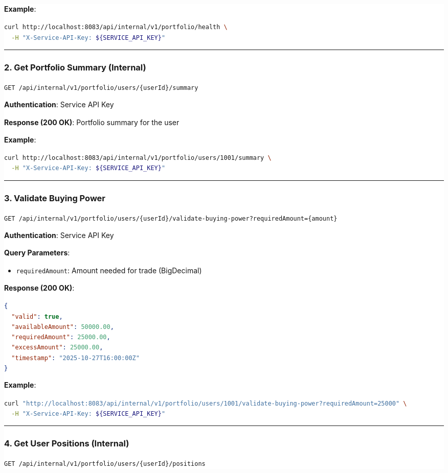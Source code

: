 **Example**:
```bash
curl http://localhost:8083/api/internal/v1/portfolio/health \
  -H "X-Service-API-Key: ${SERVICE_API_KEY}"
```

---

### **2. Get Portfolio Summary (Internal)**
```http
GET /api/internal/v1/portfolio/users/{userId}/summary
```

**Authentication**: Service API Key

**Response (200 OK)**: Portfolio summary for the user

**Example**:
```bash
curl http://localhost:8083/api/internal/v1/portfolio/users/1001/summary \
  -H "X-Service-API-Key: ${SERVICE_API_KEY}"
```

---

### **3. Validate Buying Power**
```http
GET /api/internal/v1/portfolio/users/{userId}/validate-buying-power?requiredAmount={amount}
```

**Authentication**: Service API Key

**Query Parameters**:
- `requiredAmount`: Amount needed for trade (BigDecimal)

**Response (200 OK)**:
```json
{
  "valid": true,
  "availableAmount": 50000.00,
  "requiredAmount": 25000.00,
  "excessAmount": 25000.00,
  "timestamp": "2025-10-27T16:00:00Z"
}
```

**Example**:
```bash
curl "http://localhost:8083/api/internal/v1/portfolio/users/1001/validate-buying-power?requiredAmount=25000" \
  -H "X-Service-API-Key: ${SERVICE_API_KEY}"
```

---

### **4. Get User Positions (Internal)**
```http
GET /api/internal/v1/portfolio/users/{userId}/positions
```
